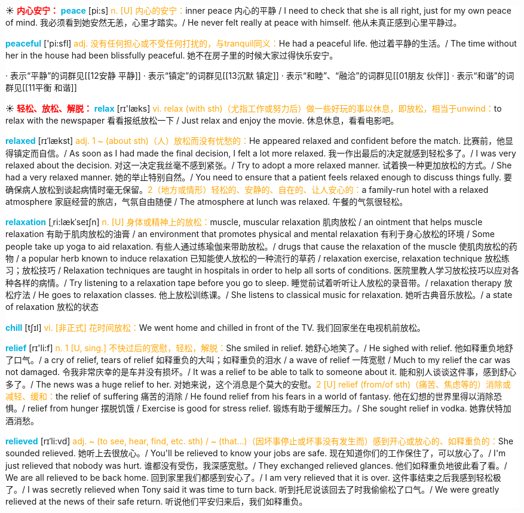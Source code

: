 ☀ <font color="red">**内心安宁：**</font>
<font color="sky blue">**peace**</font> [pi:s] 
<font color="orange">n. [U] 内心的安宁：</font>inner peace 内心的平静 / I need to check that she is all right, just for my own peace of mind. 我必须看到她安然无恙，心里才踏实。/ He never felt really at peace with himself. 他从未真正感到心里平静过。

<font color="sky blue">**peaceful**</font> ['pi:sfl] 
<font color="orange">adj. 没有任何担心或不受任何打扰的，与tranquil同义：</font>He had a peaceful life. 他过着平静的生活。/ The time without her in the house had been blissfully peaceful. 她不在房子里的时候大家过得快乐安宁。

· 表示“平静”的词群见[[12安静 平静]]
· 表示“镇定”的词群见[[13沉默 镇定]]
· 表示“和睦”、“融洽”的词群见[[01朋友 伙伴]]
· 表示“和谐”的词群见[[11平衡 和谐]]

☀ <font color="red">**轻松、放松、解脱：**</font>
<font color="sky blue">**relax**</font> [rɪ'læks] 
<font color="orange">vi. relax (with sth)（尤指工作或努力后）做一些好玩的事以休息，即放松，相当于unwind：</font>to relax with the newspaper 看看报纸放松一下 / Just relax and enjoy the movie. 休息休息，看看电影吧。
                      
<font color="sky blue">**relaxed**</font> [rɪˈlækst]
<font color="orange">adj. 1 ~ (about sth)（人）放松而没有忧愁的：</font>He appeared relaxed and confident before the match. 比赛前，他显得镇定而自信。/ As soon as I had made the final decision, I felt a lot more relaxed. 我一作出最后的决定就感到轻松多了。/ I was very relaxed about the decision. 对这一决定我丝毫不感到紧张。/ Try to adopt a more relaxed manner. 试着换一种更加放松的方式。/ She had a very relaxed manner. 她的举止特别自然。/ You need to ensure that a patient feels relaxed enough to discuss things fully. 要确保病人放松到谈起病情时毫无保留。<font color="orange">2（地方或情形）轻松的、安静的、自在的、让人安心的：</font>a family-run hotel with a relaxed atmosphere 家庭经营的旅店，气氛自由随便 / The atmosphere at lunch was relaxed. 午餐的气氛很轻松。
           
<font color="sky blue">**relaxation**</font> [ˌri:lækˈseɪʃn]
<font color="orange">n. [U] 身体或精神上的放松：</font>muscle, muscular relaxation 肌肉放松 / an ointment that helps muscle relaxation 有助于肌肉放松的油膏 / an environment that promotes physical and mental relaxation 有利于身心放松的环境 / Some people take up yoga to aid relaxation. 有些人通过练瑜伽来带助放松。/ drugs that cause the relaxation of the muscle 使肌肉放松的药物 / a popular herb known to induce relaxation 已知能使人放松的一种流行的草药 / relaxation exercise, relaxation technique 放松练习；放松技巧 / Relaxation techniques are taught in hospitals in order to help all sorts of conditions. 医院里教人学习放松技巧以应对各种各样的病情。/ Try listening to a relaxation tape before you go to sleep. 睡觉前试着听听让人放松的录音带。/ relaxation therapy 放松疗法 / He goes to relaxation classes. 他上放松训练课。/ She listens to classical music for relaxation. 她听古典音乐放松。/ a state of relaxation 放松的状态

<font color="sky blue">**chill**</font> [tʃɪl]
<font color="orange">vi. [非正式] 花时间放松：</font>We went home and chilled in front of the TV. 我们回家坐在电视机前放松。

<font color="sky blue">**relief**</font> [rɪ'li:f] 
<font color="orange">n. 1 [U, sing.] 不快过后的宽慰，轻松，解脱：</font>She smiled in relief. 她舒心地笑了。/ He sighed with relief. 他如释重负地舒了口气。/ a cry of relief, tears of relief 如释重负的大叫；如释重负的泪水 / a wave of relief 一阵宽慰 / Much to my relief the car was not damaged. 令我非常庆幸的是车并没有损坏。/ It was a relief to be able to talk to someone about it. 能和别人谈谈这件事，感到舒心多了。/ The news was a huge relief to her. 对她来说，这个消息是个莫大的安慰。<font color="orange">2 [U] relief (from/of sth)（痛苦、焦虑等的）消除或减轻、缓和：</font>the relief of suffering 痛苦的消除 / He found relief from his fears in a world of fantasy. 他在幻想的世界里得以消除恐惧。/ relief from hunger 摆脱饥饿 / Exercise is good for stress relief. 锻炼有助于缓解压力。/ She sought relief in vodka. 她靠伏特加酒消愁。
                      
<font color="sky blue">**relieved**</font> [rɪˈli:vd]
<font color="orange">adj. ~ (to see, hear, find, etc. sth) / ~ (that…)（因坏事停止或坏事没有发生而）感到开心或放心的、如释重负的：</font>She sounded relieved. 她听上去很放心。/ You'll be relieved to know your jobs are safe. 现在知道你们的工作保住了，可以放心了。/ I'm just relieved that nobody was hurt. 谁都没有受伤，我深感宽慰。/ They exchanged relieved glances. 他们如释重负地彼此看了看。/ We are all relieved to be back home. 回到家里我们都感到安心了。/ I am very relieved that it is over. 这件事结束之后我感到轻松极了。/ I was secretly relieved when Tony said it was time to turn back. 听到托尼说该回去了时我偷偷松了口气。/ We were greatly relieved at the news of their safe return. 听说他们平安归来后，我们如释重负。
           
